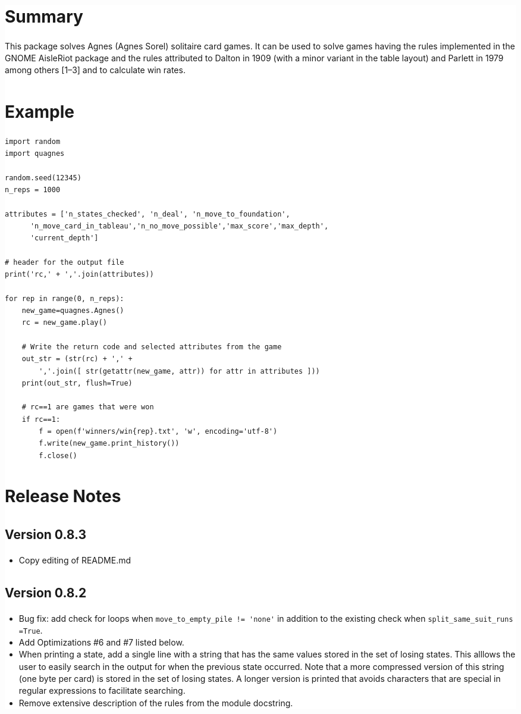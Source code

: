 # Summary
This package solves Agnes (Agnes Sorel) solitaire card games. It can
be used to solve games having the rules implemented in the GNOME AisleRiot
package and the rules attributed to Dalton in 1909 (with a minor variant
in the table layout) and Parlett in 1979 among others [1–3] and to
calculate win rates.

# Example
```
import random
import quagnes

random.seed(12345)
n_reps = 1000

attributes = ['n_states_checked', 'n_deal', 'n_move_to_foundation',
      'n_move_card_in_tableau','n_no_move_possible','max_score','max_depth',
      'current_depth']

# header for the output file
print('rc,' + ','.join(attributes))

for rep in range(0, n_reps):
    new_game=quagnes.Agnes()
    rc = new_game.play()

    # Write the return code and selected attributes from the game
    out_str = (str(rc) + ',' +
        ','.join([ str(getattr(new_game, attr)) for attr in attributes ]))
    print(out_str, flush=True)

    # rc==1 are games that were won
    if rc==1:
        f = open(f'winners/win{rep}.txt', 'w', encoding='utf-8')
        f.write(new_game.print_history())
        f.close()
```

# Release Notes
## Version 0.8.3
- Copy editing of README.md

## Version 0.8.2
- Bug fix: add check for loops when `move_to_empty_pile != 'none'` in
addition to the existing check when `split_same_suit_runs=True`.
- Add Optimizations #6 and #7 listed below.
- When printing a state, add a single line with a string that has the
  same values stored in the set of losing states. This alllows the user
  to easily search in the output for when the previous state occurred.
  Note that a more compressed version of this string (one byte per
  card) is stored in the set of losing states. A longer version is
  printed that avoids characters that are special in regular expressions
  to facilitate searching. 
- Remove extensive description of the rules from the module docstring.
